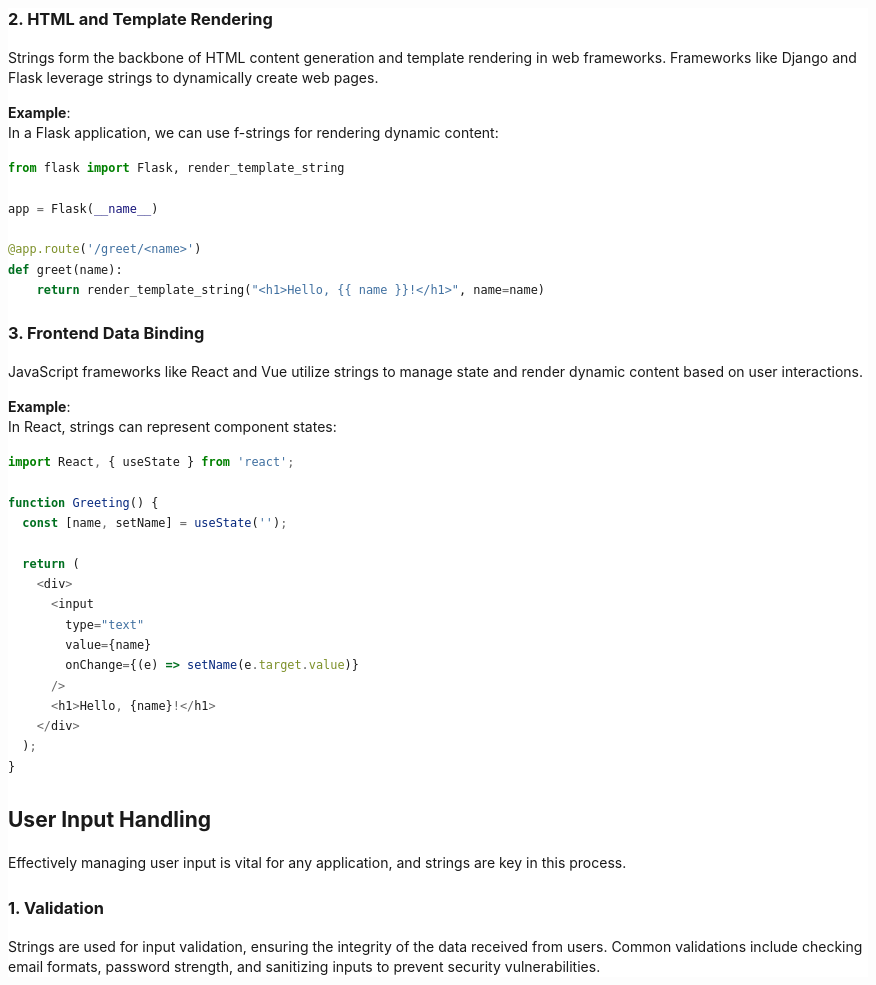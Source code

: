 ### 2. HTML and Template Rendering

Strings form the backbone of HTML content generation and template rendering in web frameworks. Frameworks like Django and Flask leverage strings to dynamically create web pages.

**Example**:  
In a Flask application, we can use f-strings for rendering dynamic content:

```python
from flask import Flask, render_template_string

app = Flask(__name__)

@app.route('/greet/<name>')
def greet(name):
    return render_template_string("<h1>Hello, {{ name }}!</h1>", name=name)
```

### 3. Frontend Data Binding

JavaScript frameworks like React and Vue utilize strings to manage state and render dynamic content based on user interactions. 

**Example**:  
In React, strings can represent component states:

```javascript
import React, { useState } from 'react';

function Greeting() {
  const [name, setName] = useState('');

  return (
    <div>
      <input
        type="text"
        value={name}
        onChange={(e) => setName(e.target.value)}
      />
      <h1>Hello, {name}!</h1>
    </div>
  );
}
```

## User Input Handling

Effectively managing user input is vital for any application, and strings are key in this process.

### 1. Validation

Strings are used for input validation, ensuring the integrity of the data received from users. Common validations include checking email formats, password strength, and sanitizing inputs to prevent security vulnerabilities.
